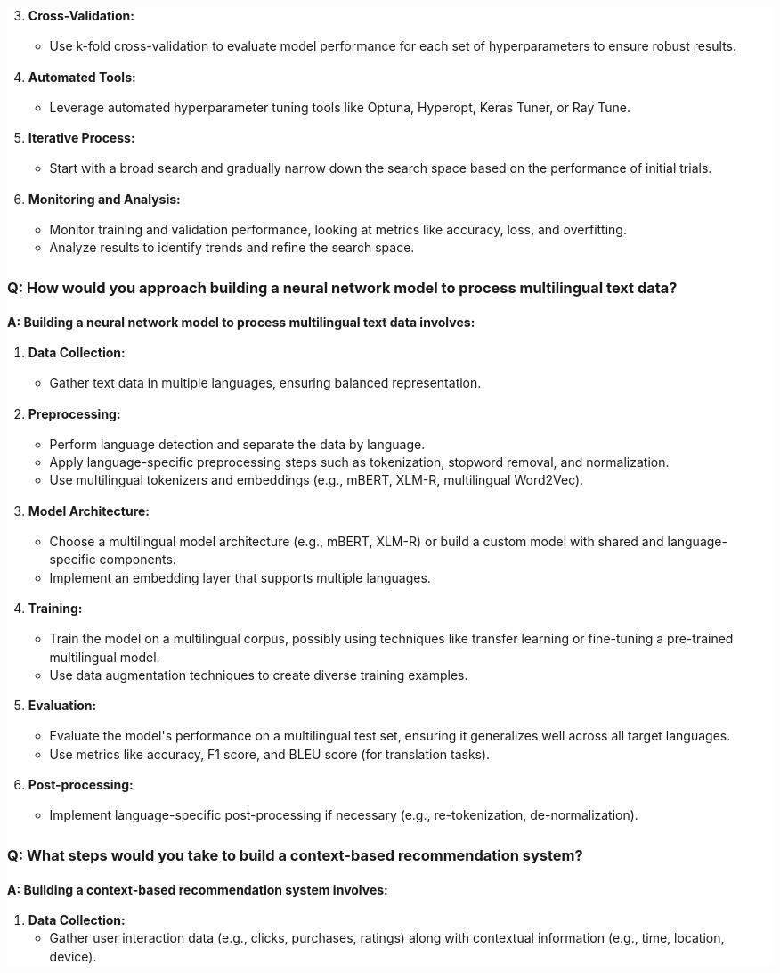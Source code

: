 3. **Cross-Validation:**
   - Use k-fold cross-validation to evaluate model performance for each set of hyperparameters to ensure robust results.

4. **Automated Tools:**
   - Leverage automated hyperparameter tuning tools like Optuna, Hyperopt, Keras Tuner, or Ray Tune.

5. **Iterative Process:**
   - Start with a broad search and gradually narrow down the search space based on the performance of initial trials.

6. **Monitoring and Analysis:**
   - Monitor training and validation performance, looking at metrics like accuracy, loss, and overfitting.
   - Analyze results to identify trends and refine the search space.

### Q: How would you approach building a neural network model to process multilingual text data?

**A: Building a neural network model to process multilingual text data involves:**

1. **Data Collection:**
   - Gather text data in multiple languages, ensuring balanced representation.

2. **Preprocessing:**
   - Perform language detection and separate the data by language.
   - Apply language-specific preprocessing steps such as tokenization, stopword removal, and normalization.
   - Use multilingual tokenizers and embeddings (e.g., mBERT, XLM-R, multilingual Word2Vec).

3. **Model Architecture:**
   - Choose a multilingual model architecture (e.g., mBERT, XLM-R) or build a custom model with shared and language-specific components.
   - Implement an embedding layer that supports multiple languages.

4. **Training:**
   - Train the model on a multilingual corpus, possibly using techniques like transfer learning or fine-tuning a pre-trained multilingual model.
   - Use data augmentation techniques to create diverse training examples.

5. **Evaluation:**
   - Evaluate the model's performance on a multilingual test set, ensuring it generalizes well across all target languages.
   - Use metrics like accuracy, F1 score, and BLEU score (for translation tasks).

6. **Post-processing:**
   - Implement language-specific post-processing if necessary (e.g., re-tokenization, de-normalization).

### Q: What steps would you take to build a context-based recommendation system?

**A: Building a context-based recommendation system involves:**

1. **Data Collection:**
   - Gather user interaction data (e.g., clicks, purchases, ratings) along with contextual information (e.g., time, location, device).
